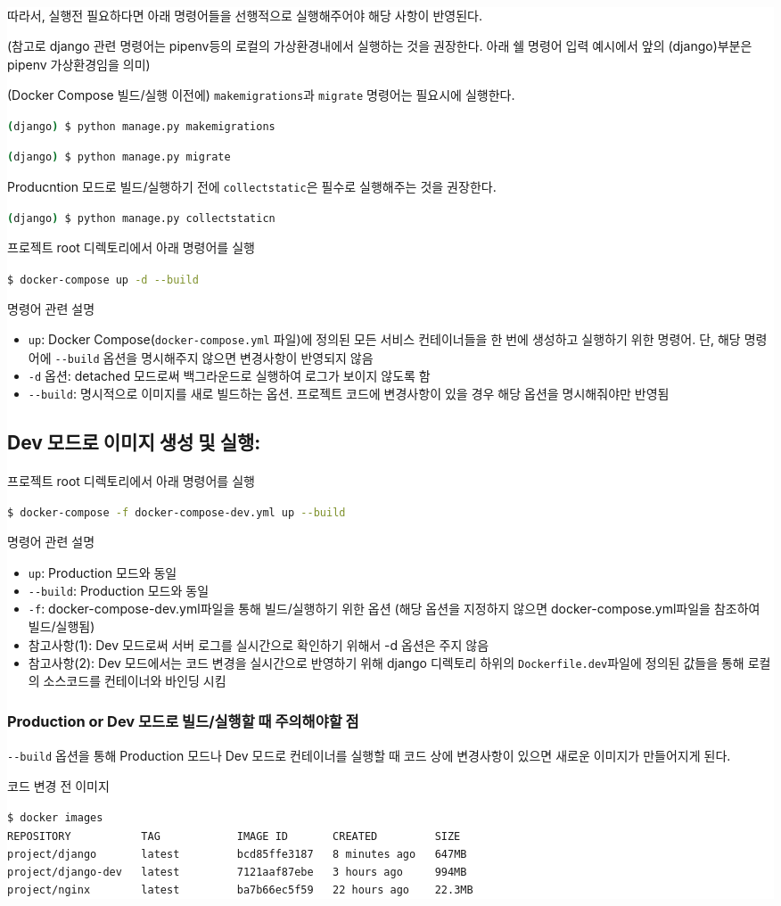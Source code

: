 따라서, 실행전 필요하다면 아래 명령어들을 선행적으로 실행해주어야 해당 사항이 반영된다.

(참고로 django 관련 명령어는 pipenv등의 로컬의 가상환경내에서 실행하는 것을 권장한다. 아래 쉘 명령어 입력 예시에서 앞의 (django)부분은 pipenv 가상환경임을 의미)

(Docker Compose 빌드/실행 이전에) `makemigrations`과 `migrate` 명령어는 필요시에 실행한다.

```bash
(django) $ python manage.py makemigrations
```

```bash
(django) $ python manage.py migrate
```

Producntion 모드로 빌드/실행하기 전에 `collectstatic`은 필수로 실행해주는 것을 권장한다.

```bash
(django) $ python manage.py collectstaticn
```

프로젝트 root 디렉토리에서 아래 명령어를 실행

```bash
$ docker-compose up -d --build
```

명령어 관련 설명

- `up`: Docker Compose(`docker-compose.yml` 파일)에 정의된 모든 서비스 컨테이너들을 한 번에 생성하고 실행하기 위한 명령어. 단, 해당 명령어에 `--build` 옵션을 명시해주지 않으면 변경사항이 반영되지 않음
- `-d` 옵션: detached 모드로써 백그라운드로 실행하여 로그가 보이지 않도록 함
- `--build`: 명시적으로 이미지를 새로 빌드하는 옵션. 프로젝트 코드에 변경사항이 있을 경우 해당 옵션을 명시해줘야만 반영됨

## **Dev 모드로 이미지 생성 및 실행:**

프로젝트 root 디렉토리에서 아래 명령어를 실행

```bash
$ docker-compose -f docker-compose-dev.yml up --build
```

명령어 관련 설명

- `up`: Production 모드와 동일
- `--build`: Production 모드와 동일
- `-f`: docker-compose-dev.yml파일을 통해 빌드/실행하기 위한 옵션 (해당 옵션을 지정하지 않으면 docker-compose.yml파일을 참조하여 빌드/실행됨)
- 참고사항(1): Dev 모드로써 서버 로그를 실시간으로 확인하기 위해서 -d 옵션은 주지 않음
- 참고사항(2): Dev 모드에서는 코드 변경을 실시간으로 반영하기 위해 django 디렉토리 하위의 `Dockerfile.dev`파일에 정의된 값들을 통해 로컬의 소스코드를 컨테이너와 바인딩 시킴

### **Production or Dev 모드로 빌드/실행할 때 주의해야할 점**

`--build` 옵션을 통해 Production 모드나 Dev 모드로 컨테이너를 실행할 때 코드 상에 변경사항이 있으면 새로운 이미지가 만들어지게 된다.

코드 변경 전 이미지

```bash
$ docker images
REPOSITORY           TAG            IMAGE ID       CREATED         SIZE
project/django       latest         bcd85ffe3187   8 minutes ago   647MB
project/django-dev   latest         7121aaf87ebe   3 hours ago     994MB
project/nginx        latest         ba7b66ec5f59   22 hours ago    22.3MB
```
